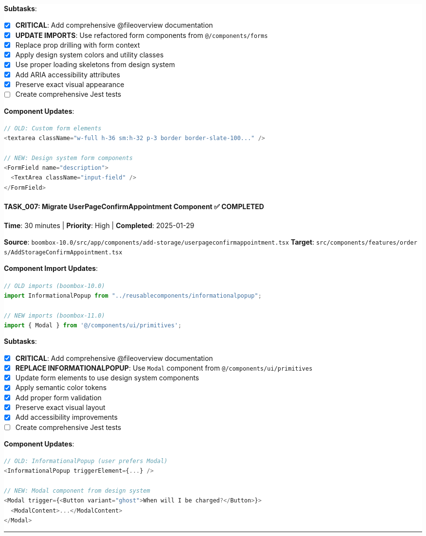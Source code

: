 **Subtasks**:
- [x] **CRITICAL**: Add comprehensive @fileoverview documentation
- [x] **UPDATE IMPORTS**: Use refactored form components from `@/components/forms`
- [x] Replace prop drilling with form context
- [x] Apply design system colors and utility classes
- [x] Use proper loading skeletons from design system
- [x] Add ARIA accessibility attributes
- [x] Preserve exact visual appearance
- [ ] Create comprehensive Jest tests

**Component Updates**:
```typescript
// OLD: Custom form elements
<textarea className="w-full h-36 sm:h-32 p-3 border border-slate-100..." />

// NEW: Design system form components
<FormField name="description">
  <TextArea className="input-field" />
</FormField>
```

#### TASK_007: Migrate UserPageConfirmAppointment Component ✅ **COMPLETED**
**Time**: 30 minutes | **Priority**: High | **Completed**: 2025-01-29

**Source**: `boombox-10.0/src/app/components/add-storage/userpageconfirmappointment.tsx`
**Target**: `src/components/features/orders/AddStorageConfirmAppointment.tsx`

**Component Import Updates**:
```typescript
// OLD imports (boombox-10.0)
import InformationalPopup from "../reusablecomponents/informationalpopup";

// NEW imports (boombox-11.0)
import { Modal } from '@/components/ui/primitives';
```

**Subtasks**:
- [x] **CRITICAL**: Add comprehensive @fileoverview documentation
- [x] **REPLACE INFORMATIONALPOPUP**: Use `Modal` component from `@/components/ui/primitives`
- [x] Update form elements to use design system components
- [x] Apply semantic color tokens
- [x] Add proper form validation
- [x] Preserve exact visual layout
- [x] Add accessibility improvements
- [ ] Create comprehensive Jest tests

**Component Updates**:
```typescript
// OLD: InformationalPopup (user prefers Modal)
<InformationalPopup triggerElement={...} />

// NEW: Modal component from design system
<Modal trigger={<Button variant="ghost">When will I be charged?</Button>}>
  <ModalContent>...</ModalContent>
</Modal>
```

---